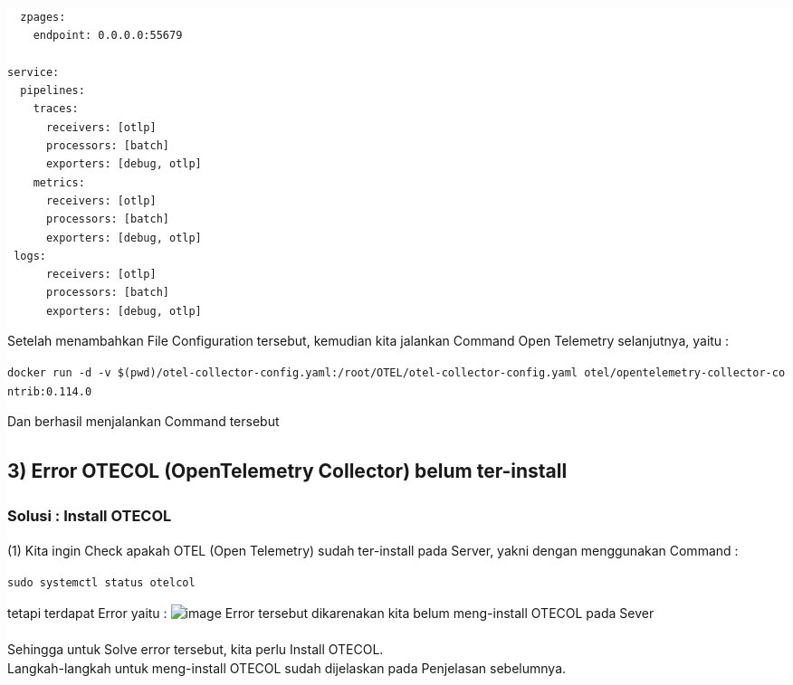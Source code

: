 ```
  zpages:
    endpoint: 0.0.0.0:55679

service:
  pipelines:
    traces:
      receivers: [otlp]
      processors: [batch]
      exporters: [debug, otlp]
    metrics:
      receivers: [otlp]
      processors: [batch]
      exporters: [debug, otlp]
 logs:
      receivers: [otlp]
      processors: [batch]
      exporters: [debug, otlp]
```


Setelah menambahkan File Configuration tersebut, kemudian kita jalankan Command Open Telemetry selanjutnya, yaitu :
```
docker run -d -v $(pwd)/otel-collector-config.yaml:/root/OTEL/otel-collector-config.yaml otel/opentelemetry-collector-contrib:0.114.0
```
Dan berhasil menjalankan Command tersebut


## 3) Error OTECOL (OpenTelemetry Collector) belum ter-install
### Solusi : Install OTECOL

(1) Kita ingin Check apakah OTEL (Open Telemetry) sudah ter-install pada Server,
yakni dengan menggunakan Command :
```
sudo systemctl status otelcol

```
tetapi terdapat Error yaitu :
![image](https://github.com/user-attachments/assets/54a4af89-e14e-46db-b00f-e79147b23180)
Error tersebut dikarenakan kita belum meng-install OTECOL pada Sever
<br/><br/>
Sehingga untuk Solve error tersebut, kita perlu Install OTECOL. <br/>
Langkah-langkah untuk meng-install OTECOL sudah dijelaskan pada Penjelasan sebelumnya.  <br/>
